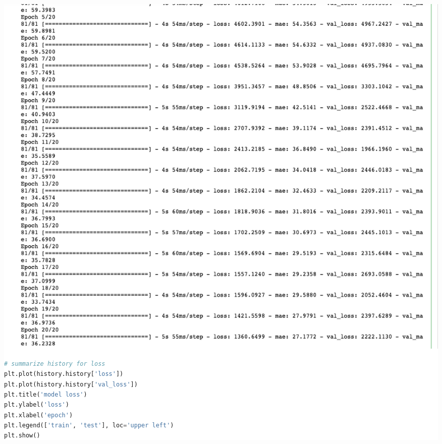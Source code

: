 ![](../../../../../source/_static/img/tensorflow.png)

```python
# summarize history for loss
plt.plot(history.history['loss'])
plt.plot(history.history['val_loss'])
plt.title('model loss')
plt.ylabel('loss')
plt.xlabel('epoch')
plt.legend(['train', 'test'], loc='upper left')
plt.show()
```
